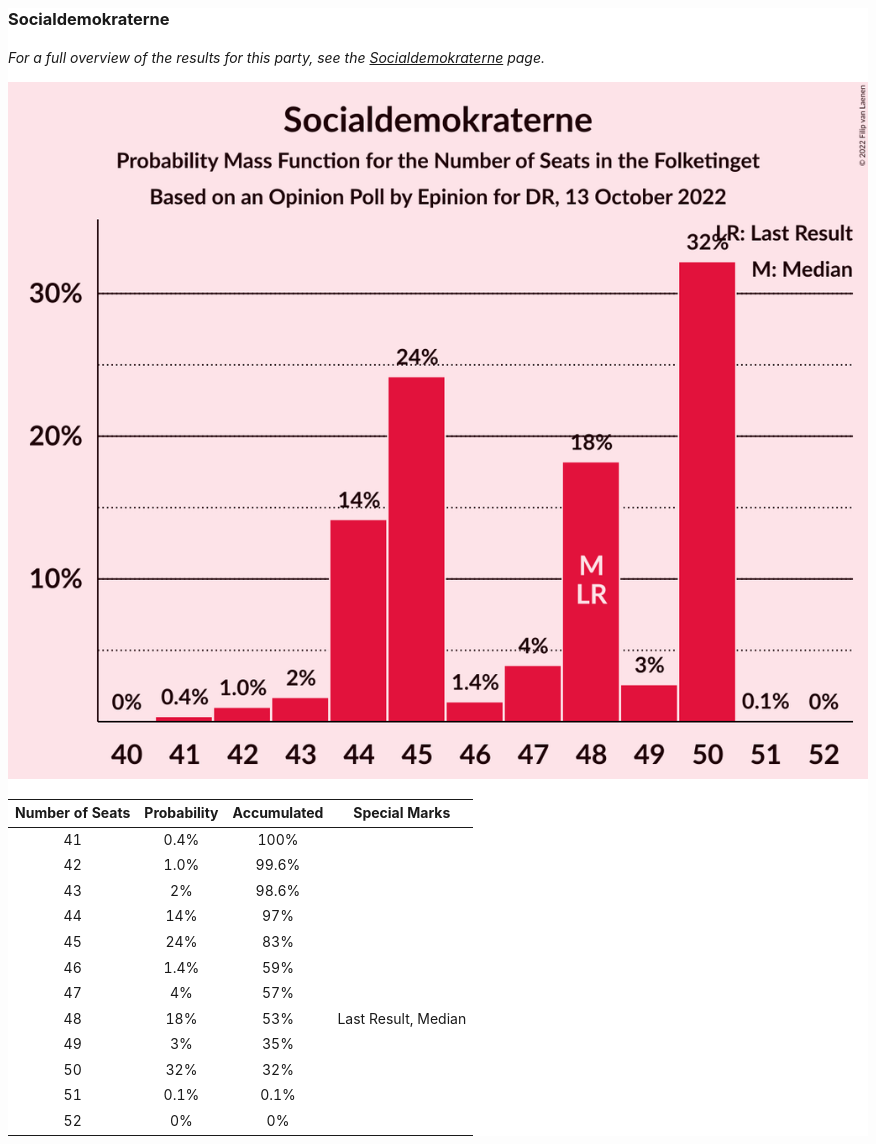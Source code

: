 ### Socialdemokraterne

*For a full overview of the results for this party, see the [Socialdemokraterne](party-socialdemokraterne.html) page.*

![Graph with seats probability mass function not yet produced](2022-10-13-Epinion-seats-pmf-socialdemokraterne.png "Seats Probability Mass Function")

| Number of Seats | Probability | Accumulated | Special Marks |
|:---------------:|:-----------:|:-----------:|:-------------:|
| 41 | 0.4% | 100% |  |
| 42 | 1.0% | 99.6% |  |
| 43 | 2% | 98.6% |  |
| 44 | 14% | 97% |  |
| 45 | 24% | 83% |  |
| 46 | 1.4% | 59% |  |
| 47 | 4% | 57% |  |
| 48 | 18% | 53% | Last Result, Median |
| 49 | 3% | 35% |  |
| 50 | 32% | 32% |  |
| 51 | 0.1% | 0.1% |  |
| 52 | 0% | 0% |  |